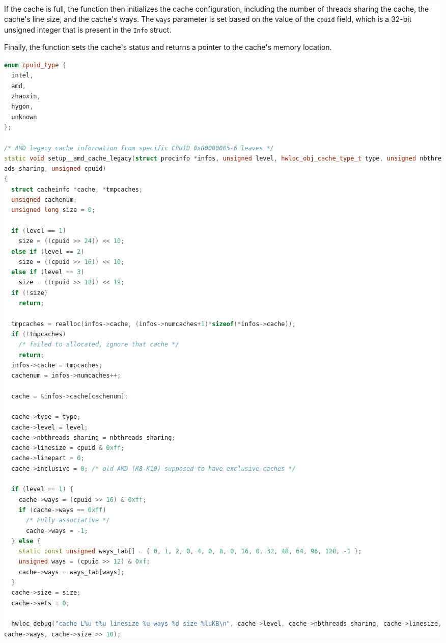 If the cache is full, the function then initializes the cache configuration, including the number of threads sharing the cache, the cache's line size, and the cache's ways. The `ways` parameter is set based on the value of the `cpuid` field, which is a 32-bit unsigned integer that is present in the `Info` struct.

Finally, the function sets the cache's status and returns a pointer to the cache's memory location.


```cpp
enum cpuid_type {
  intel,
  amd,
  zhaoxin,
  hygon,
  unknown
};

/* AMD legacy cache information from specific CPUID 0x80000005-6 leaves */
static void setup__amd_cache_legacy(struct procinfo *infos, unsigned level, hwloc_obj_cache_type_t type, unsigned nbthreads_sharing, unsigned cpuid)
{
  struct cacheinfo *cache, *tmpcaches;
  unsigned cachenum;
  unsigned long size = 0;

  if (level == 1)
    size = ((cpuid >> 24)) << 10;
  else if (level == 2)
    size = ((cpuid >> 16)) << 10;
  else if (level == 3)
    size = ((cpuid >> 18)) << 19;
  if (!size)
    return;

  tmpcaches = realloc(infos->cache, (infos->numcaches+1)*sizeof(*infos->cache));
  if (!tmpcaches)
    /* failed to allocated, ignore that cache */
    return;
  infos->cache = tmpcaches;
  cachenum = infos->numcaches++;

  cache = &infos->cache[cachenum];

  cache->type = type;
  cache->level = level;
  cache->nbthreads_sharing = nbthreads_sharing;
  cache->linesize = cpuid & 0xff;
  cache->linepart = 0;
  cache->inclusive = 0; /* old AMD (K8-K10) supposed to have exclusive caches */

  if (level == 1) {
    cache->ways = (cpuid >> 16) & 0xff;
    if (cache->ways == 0xff)
      /* Fully associative */
      cache->ways = -1;
  } else {
    static const unsigned ways_tab[] = { 0, 1, 2, 0, 4, 0, 8, 0, 16, 0, 32, 48, 64, 96, 128, -1 };
    unsigned ways = (cpuid >> 12) & 0xf;
    cache->ways = ways_tab[ways];
  }
  cache->size = size;
  cache->sets = 0;

  hwloc_debug("cache L%u t%u linesize %u ways %d size %luKB\n", cache->level, cache->nbthreads_sharing, cache->linesize, cache->ways, cache->size >> 10);
```